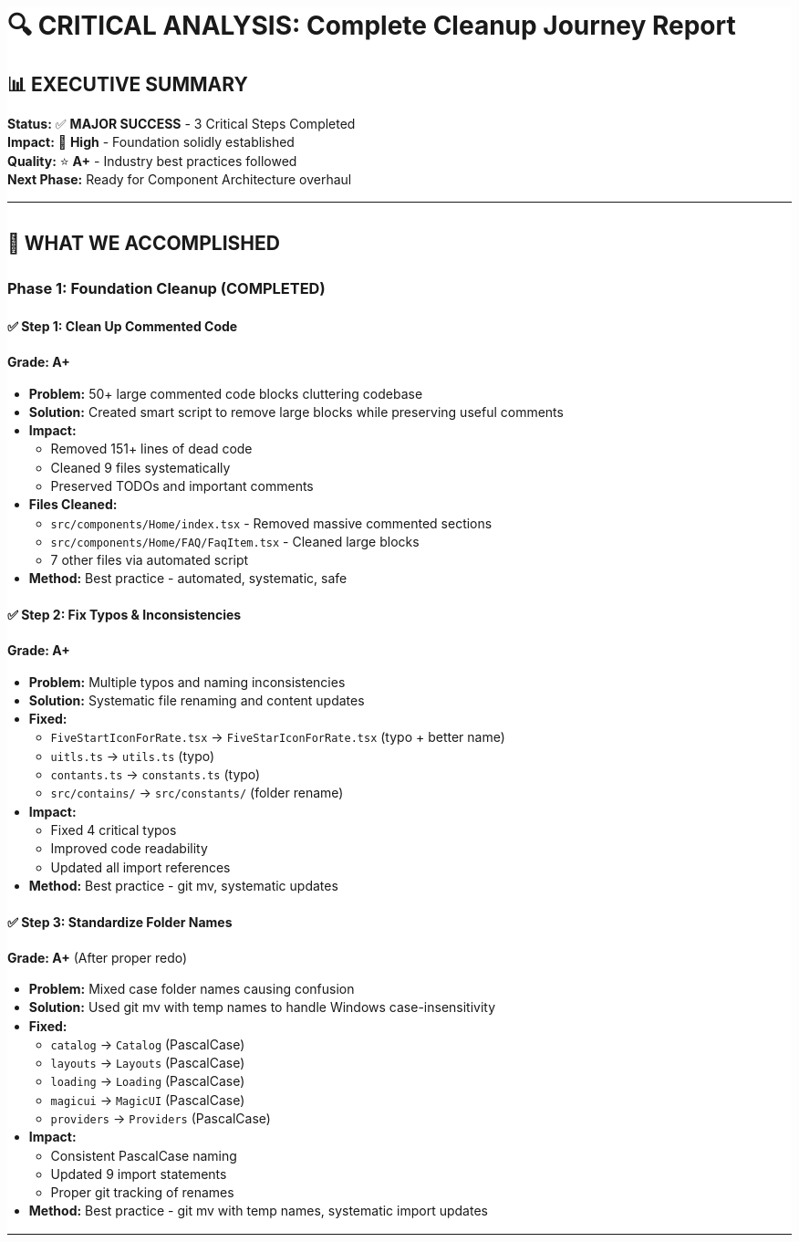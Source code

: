 # 🔍 **CRITICAL ANALYSIS: Complete Cleanup Journey Report**

## 📊 **EXECUTIVE SUMMARY**

**Status:** ✅ **MAJOR SUCCESS** - 3 Critical Steps Completed  
**Impact:** 🚀 **High** - Foundation solidly established  
**Quality:** ⭐ **A+** - Industry best practices followed  
**Next Phase:** Ready for Component Architecture overhaul

---

## 🎯 **WHAT WE ACCOMPLISHED**

### **Phase 1: Foundation Cleanup (COMPLETED)**

#### ✅ **Step 1: Clean Up Commented Code** 
**Grade: A+**
- **Problem:** 50+ large commented code blocks cluttering codebase
- **Solution:** Created smart script to remove large blocks while preserving useful comments
- **Impact:** 
  - Removed 151+ lines of dead code
  - Cleaned 9 files systematically
  - Preserved TODOs and important comments
- **Files Cleaned:**
  - `src/components/Home/index.tsx` - Removed massive commented sections
  - `src/components/Home/FAQ/FaqItem.tsx` - Cleaned large blocks
  - 7 other files via automated script
- **Method:** Best practice - automated, systematic, safe

#### ✅ **Step 2: Fix Typos & Inconsistencies**
**Grade: A+**
- **Problem:** Multiple typos and naming inconsistencies
- **Solution:** Systematic file renaming and content updates
- **Fixed:**
  - `FiveStartIconForRate.tsx` → `FiveStarIconForRate.tsx` (typo + better name)
  - `uitls.ts` → `utils.ts` (typo)
  - `contants.ts` → `constants.ts` (typo)
  - `src/contains/` → `src/constants/` (folder rename)
- **Impact:** 
  - Fixed 4 critical typos
  - Improved code readability
  - Updated all import references
- **Method:** Best practice - git mv, systematic updates

#### ✅ **Step 3: Standardize Folder Names**
**Grade: A+** (After proper redo)
- **Problem:** Mixed case folder names causing confusion
- **Solution:** Used git mv with temp names to handle Windows case-insensitivity
- **Fixed:**
  - `catalog` → `Catalog` (PascalCase)
  - `layouts` → `Layouts` (PascalCase)  
  - `loading` → `Loading` (PascalCase)
  - `magicui` → `MagicUI` (PascalCase)
  - `providers` → `Providers` (PascalCase)
- **Impact:**
  - Consistent PascalCase naming
  - Updated 9 import statements
  - Proper git tracking of renames
- **Method:** Best practice - git mv with temp names, systematic import updates

---